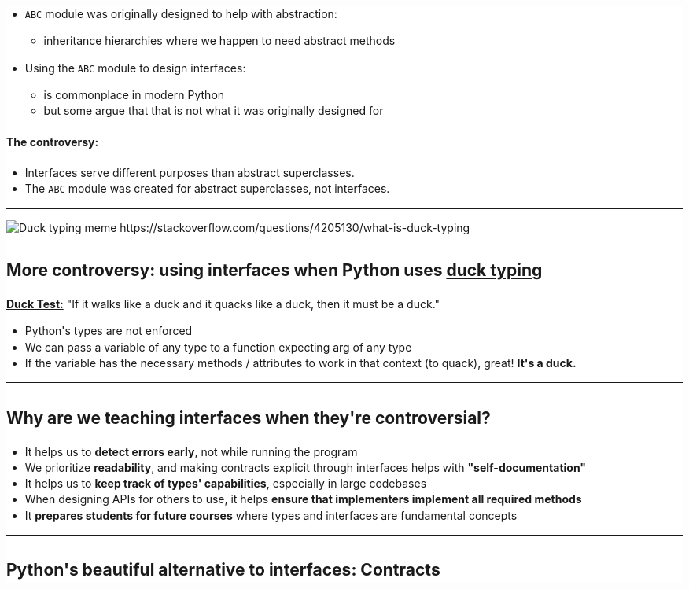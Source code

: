 - `ABC` module was originally designed to help with abstraction:
  - inheritance hierarchies where we happen to need abstract methods

- Using the `ABC` module to design interfaces:
  - is commonplace in modern Python
  - but some argue that that is not what it was originally designed for

#### The controversy:
- Interfaces serve different purposes than abstract superclasses.
- The `ABC` module was created for abstract superclasses, not interfaces.

---

<div class="grid grid-cols-2 gap-4">
<div>

<img width="439" height="710" alt="Duck typing meme" src="https://github.com/user-attachments/assets/7c67f5fd-154e-49b8-8878-a3c76f016baf" />
https://stackoverflow.com/questions/4205130/what-is-duck-typing

</div>
<div>

## More controversy: using interfaces when Python uses [duck typing](https://stackoverflow.com/questions/4205130/what-is-duck-typing)

[**Duck Test:**](https://stackoverflow.com/questions/4205130/what-is-duck-typing) "If it walks like a duck and it quacks like a duck, then it must be a duck."

- Python's types are not enforced
- We can pass a variable of any type to a function expecting arg of any type
- If the variable has the necessary methods / attributes to work in that context (to quack), great! **It's a duck.**

</div>
</div>

---

## Why are we teaching interfaces when they're controversial?

- It helps us to **detect errors early**, not while running the program
- We prioritize **readability**, and making contracts explicit through interfaces helps with **"self-documentation"**
- It helps us to **keep track of types' capabilities**, especially in large codebases
- When designing APIs for others to use, it helps **ensure that implementers implement all required methods**
- It **prepares students for future courses** where types and interfaces are fundamental concepts

---

## Python's beautiful alternative to interfaces: Contracts
